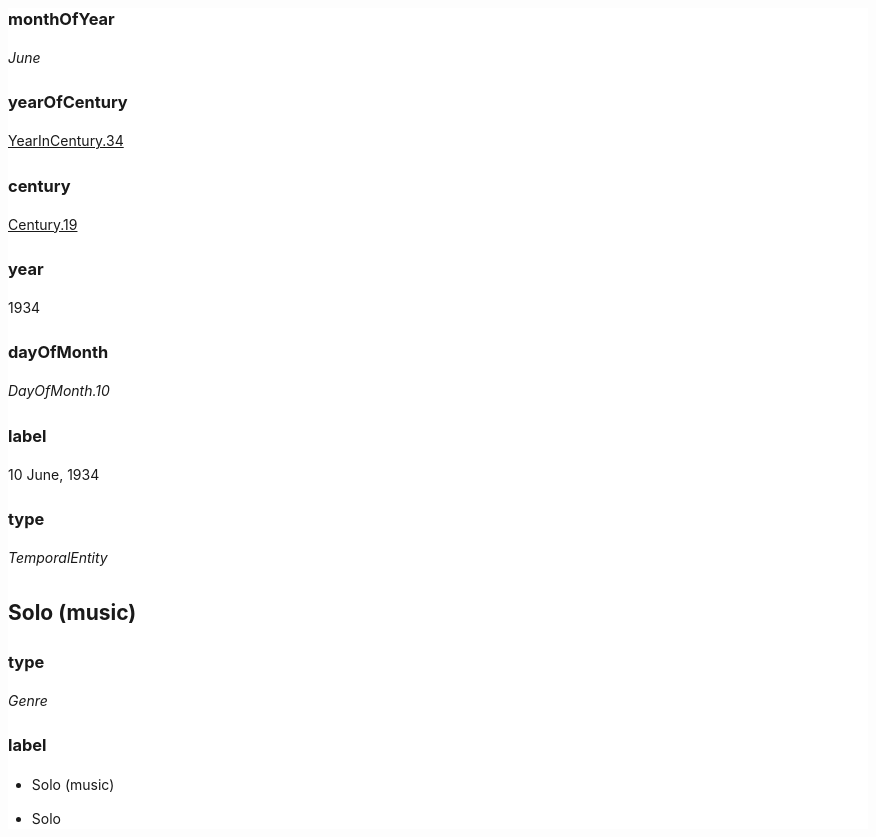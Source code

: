 ### monthOfYear


*June*

### yearOfCentury


[YearInCentury.34](#YearInCentury.34)

### century


[Century.19](#Century.19)

### year


1934

### dayOfMonth


*DayOfMonth.10*

### label


10 June, 1934

### type


*TemporalEntity*

## Solo (music)

### type


*Genre*

### label

 - Solo (music)

 - Solo